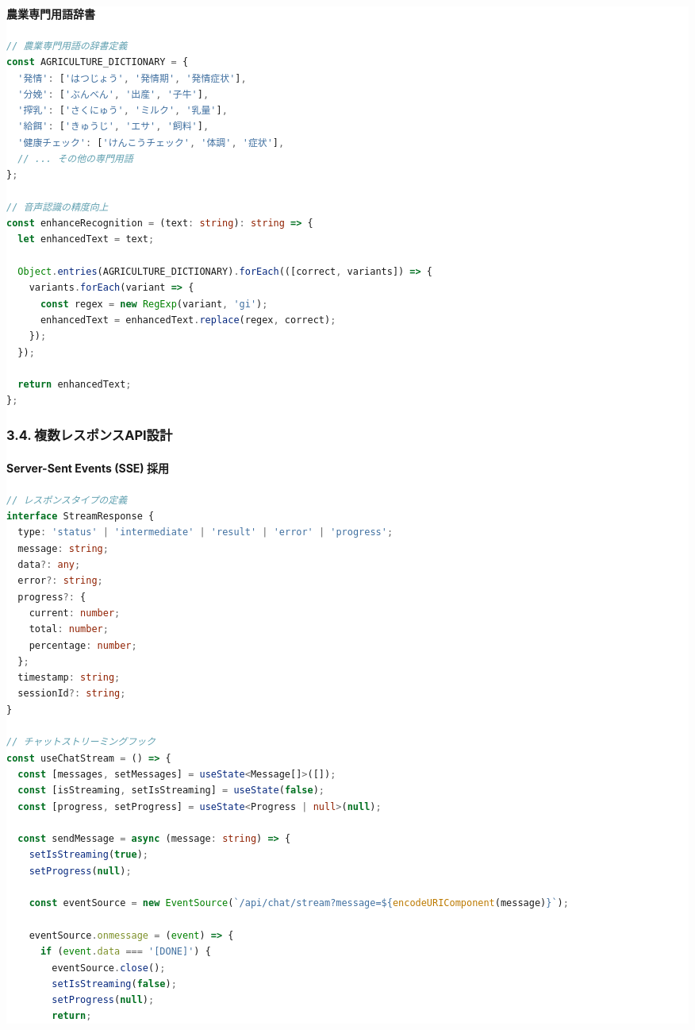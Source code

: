 #### 農業専門用語辞書
```typescript
// 農業専門用語の辞書定義
const AGRICULTURE_DICTIONARY = {
  '発情': ['はつじょう', '発情期', '発情症状'],
  '分娩': ['ぶんべん', '出産', '子牛'],
  '搾乳': ['さくにゅう', 'ミルク', '乳量'],
  '給餌': ['きゅうじ', 'エサ', '飼料'],
  '健康チェック': ['けんこうチェック', '体調', '症状'],
  // ... その他の専門用語
};

// 音声認識の精度向上
const enhanceRecognition = (text: string): string => {
  let enhancedText = text;

  Object.entries(AGRICULTURE_DICTIONARY).forEach(([correct, variants]) => {
    variants.forEach(variant => {
      const regex = new RegExp(variant, 'gi');
      enhancedText = enhancedText.replace(regex, correct);
    });
  });

  return enhancedText;
};
```

### 3.4. 複数レスポンスAPI設計

#### Server-Sent Events (SSE) 採用
```typescript
// レスポンスタイプの定義
interface StreamResponse {
  type: 'status' | 'intermediate' | 'result' | 'error' | 'progress';
  message: string;
  data?: any;
  error?: string;
  progress?: {
    current: number;
    total: number;
    percentage: number;
  };
  timestamp: string;
  sessionId?: string;
}

// チャットストリーミングフック
const useChatStream = () => {
  const [messages, setMessages] = useState<Message[]>([]);
  const [isStreaming, setIsStreaming] = useState(false);
  const [progress, setProgress] = useState<Progress | null>(null);

  const sendMessage = async (message: string) => {
    setIsStreaming(true);
    setProgress(null);

    const eventSource = new EventSource(`/api/chat/stream?message=${encodeURIComponent(message)}`);

    eventSource.onmessage = (event) => {
      if (event.data === '[DONE]') {
        eventSource.close();
        setIsStreaming(false);
        setProgress(null);
        return;
```